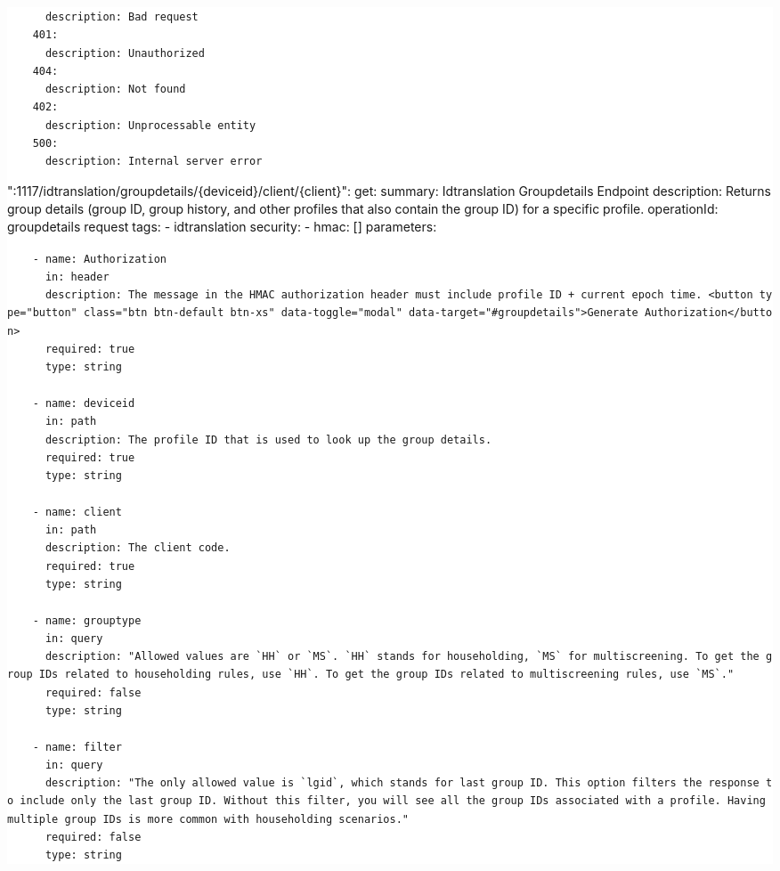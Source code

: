           description: Bad request
        401:
          description: Unauthorized
        404:
          description: Not found
        402:
          description: Unprocessable entity
        500:
          description: Internal server error

   ":1117/idtranslation/groupdetails/{deviceid}/client/{client}":
    get:
      summary: Idtranslation Groupdetails Endpoint
      description: Returns group details (group ID, group history, and other profiles that also contain the group ID) for a specific profile.
      operationId: groupdetails request
      tags:
        - idtranslation
      security:
        - hmac: []
      parameters:

        - name: Authorization
          in: header
          description: The message in the HMAC authorization header must include profile ID + current epoch time. <button type="button" class="btn btn-default btn-xs" data-toggle="modal" data-target="#groupdetails">Generate Authorization</button>
          required: true
          type: string

        - name: deviceid
          in: path
          description: The profile ID that is used to look up the group details.
          required: true
          type: string

        - name: client
          in: path
          description: The client code.
          required: true
          type: string

        - name: grouptype
          in: query
          description: "Allowed values are `HH` or `MS`. `HH` stands for householding, `MS` for multiscreening. To get the group IDs related to householding rules, use `HH`. To get the group IDs related to multiscreening rules, use `MS`."
          required: false
          type: string

        - name: filter
          in: query
          description: "The only allowed value is `lgid`, which stands for last group ID. This option filters the response to include only the last group ID. Without this filter, you will see all the group IDs associated with a profile. Having multiple group IDs is more common with householding scenarios."
          required: false
          type: string
